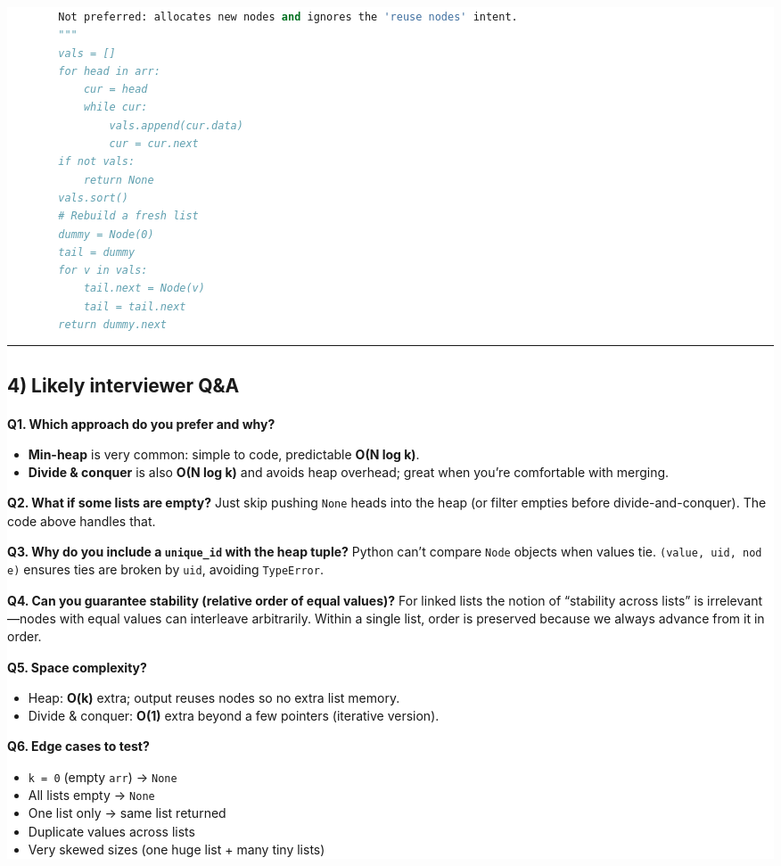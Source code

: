 ```python
        Not preferred: allocates new nodes and ignores the 'reuse nodes' intent.
        """
        vals = []
        for head in arr:
            cur = head
            while cur:
                vals.append(cur.data)
                cur = cur.next
        if not vals:
            return None
        vals.sort()
        # Rebuild a fresh list
        dummy = Node(0)
        tail = dummy
        for v in vals:
            tail.next = Node(v)
            tail = tail.next
        return dummy.next
```

---

## 4) Likely interviewer Q\&A

**Q1. Which approach do you prefer and why?**

* **Min-heap** is very common: simple to code, predictable **O(N log k)**.
* **Divide & conquer** is also **O(N log k)** and avoids heap overhead; great when you’re comfortable with merging.

**Q2. What if some lists are empty?**
Just skip pushing `None` heads into the heap (or filter empties before divide-and-conquer). The code above handles that.

**Q3. Why do you include a `unique_id` with the heap tuple?**
Python can’t compare `Node` objects when values tie. `(value, uid, node)` ensures ties are broken by `uid`, avoiding `TypeError`.

**Q4. Can you guarantee stability (relative order of equal values)?**
For linked lists the notion of “stability across lists” is irrelevant—nodes with equal values can interleave arbitrarily. Within a single list, order is preserved because we always advance from it in order.

**Q5. Space complexity?**

* Heap: **O(k)** extra; output reuses nodes so no extra list memory.
* Divide & conquer: **O(1)** extra beyond a few pointers (iterative version).

**Q6. Edge cases to test?**

* `k = 0` (empty `arr`) → `None`
* All lists empty → `None`
* One list only → same list returned
* Duplicate values across lists
* Very skewed sizes (one huge list + many tiny lists)
